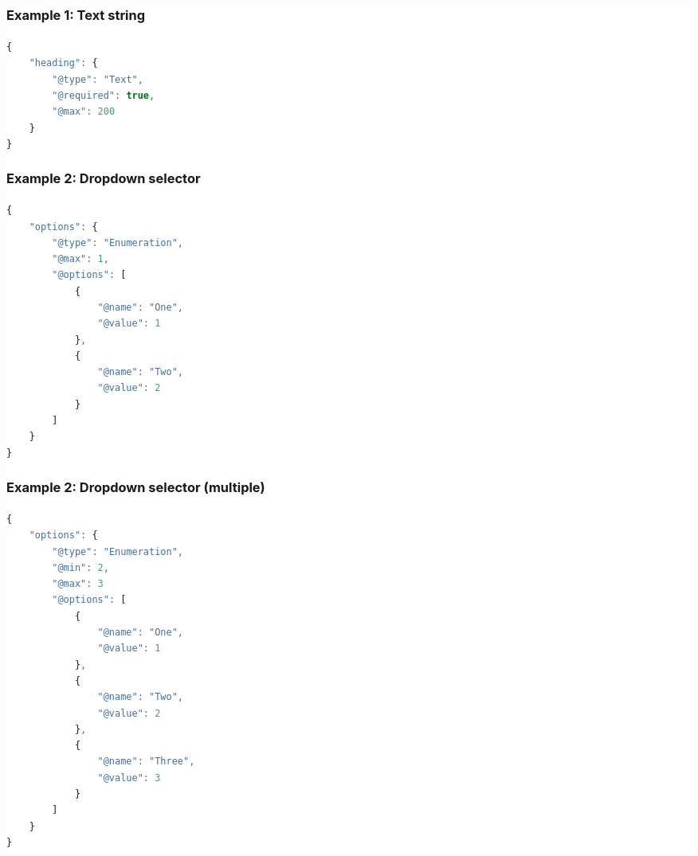 ### Example 1: Text string

```javascript
{
    "heading": {
        "@type": "Text",
        "@required": true,
        "@max": 200
    }
}
```

### Example 2: Dropdown selector

```javascript
{
    "options": {
        "@type": "Enumeration",
        "@max": 1,
        "@options": [
            {
                "@name": "One",
                "@value": 1
            },
            {
                "@name": "Two",
                "@value": 2
            }
        ]
    }
}
```

### Example 2: Dropdown selector (multiple)

```javascript
{
    "options": {
        "@type": "Enumeration",
        "@min": 2,
        "@max": 3
        "@options": [
            {
                "@name": "One",
                "@value": 1
            },
            {
                "@name": "Two",
                "@value": 2
            },
            {
                "@name": "Three",
                "@value": 3
            }
        ]
    }
}
```
